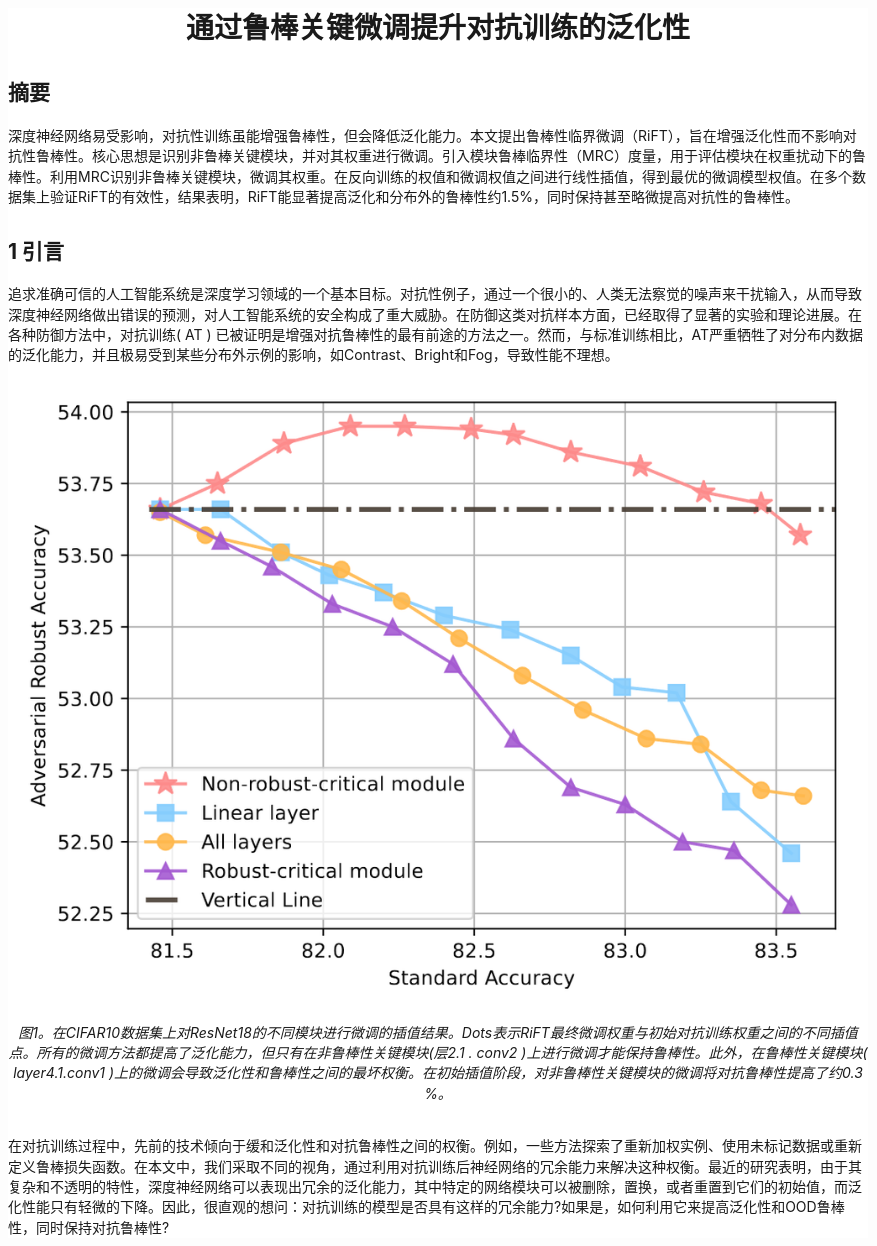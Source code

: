 <h1 align = "center">通过鲁棒关键微调提升对抗训练的泛化性</h1>

## 摘要

​	深度神经网络易受影响，对抗性训练虽能增强鲁棒性，但会降低泛化能力。本文提出鲁棒性临界微调（RiFT），旨在增强泛化性而不影响对抗性鲁棒性。核心思想是识别非鲁棒关键模块，并对其权重进行微调。引入模块鲁棒临界性（MRC）度量，用于评估模块在权重扰动下的鲁棒性。利用MRC识别非鲁棒关键模块，微调其权重。在反向训练的权值和微调权值之间进行线性插值，得到最优的微调模型权值。在多个数据集上验证RiFT的有效性，结果表明，RiFT能显著提高泛化和分布外的鲁棒性约1.5%，同时保持甚至略微提高对抗性的鲁棒性。

## 1 引言

​	追求准确可信的人工智能系统是深度学习领域的一个基本目标。对抗性例子，通过一个很小的、人类无法察觉的噪声来干扰输入，从而导致深度神经网络做出错误的预测，对人工智能系统的安全构成了重大威胁。在防御这类对抗样本方面，已经取得了显著的实验和理论进展。在各种防御方法中，对抗训练( AT ) 已被证明是增强对抗鲁棒性的最有前途的方法之一。然而，与标准训练相比，AT严重牺牲了对分布内数据的泛化能力，并且极易受到某些分布外示例的影响，如Contrast、Bright和Fog，导致性能不理想。

![](image-20240126155939221.png)

<h6 align = "center">图1。在CIFAR10数据集上对ResNet18的不同模块进行微调的插值结果。Dots表示RiFT最终微调权重与初始对抗训练权重之间的不同插值点。所有的微调方法都提高了泛化能力，但只有在非鲁棒性关键模块(层2.1 . conv2 )上进行微调才能保持鲁棒性。此外，在鲁棒性关键模块( layer4.1.conv1 )上的微调会导致泛化性和鲁棒性之间的最坏权衡。在初始插值阶段，对非鲁棒性关键模块的微调将对抗鲁棒性提高了约0.3 %。</h6>

​	在对抗训练过程中，先前的技术倾向于缓和泛化性和对抗鲁棒性之间的权衡。例如，一些方法探索了重新加权实例、使用未标记数据或重新定义鲁棒损失函数。在本文中，我们采取不同的视角，通过利用对抗训练后神经网络的冗余能力来解决这种权衡。最近的研究表明，由于其复杂和不透明的特性，深度神经网络可以表现出冗余的泛化能力，其中特定的网络模块可以被删除，置换，或者重置到它们的初始值，而泛化性能只有轻微的下降。因此，很直观的想问：对抗训练的模型是否具有这样的冗余能力?如果是，如何利用它来提高泛化性和OOD鲁棒性，同时保持对抗鲁棒性?
